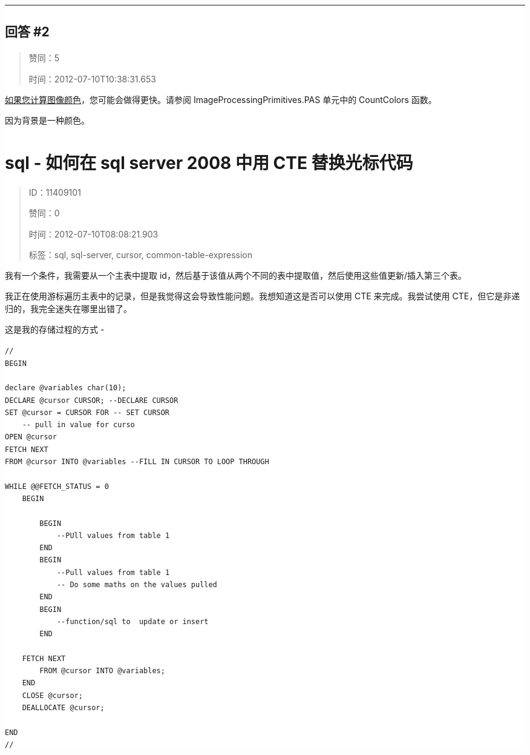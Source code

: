 * * *

## 回答 #2

> 赞同：5
> 
> 时间：2012-07-10T10:38:31.653

[如果您计算图像颜色](http://www.efg2.com/Lab/Graphics/Colors/ShowImage.htm)，您可能会做得更快。请参阅 ImageProcessingPrimitives.PAS 单元中的 CountColors 函数。

因为背景是一种颜色。

# sql - 如何在 sql server 2008 中用 CTE 替换光标代码

> ID：11409101
> 
> 赞同：0
> 
> 时间：2012-07-10T08:08:21.903
> 
> 标签：sql, sql-server, cursor, common-table-expression

我有一个条件，我需要从一个主表中提取 id，然后基于该值从两个不同的表中提取值，然后使用这些值更新/插入第三个表。

我正在使用游标遍历主表中的记录，但是我觉得这会导致性能问题。我想知道这是否可以使用 CTE 来完成。我尝试使用 CTE，但它是非递归的，我完全迷失在哪里出错了。

这是我的存储过程的方式 -

```
//
BEGIN

declare @variables char(10);
DECLARE @cursor CURSOR; --DECLARE CURSOR
SET @cursor = CURSOR FOR -- SET CURSOR
    -- pull in value for curso
OPEN @cursor
FETCH NEXT
FROM @cursor INTO @variables --FILL IN CURSOR TO LOOP THROUGH

WHILE @@FETCH_STATUS = 0 
    BEGIN

        BEGIN
            --PUll values from table 1
        END
        BEGIN
            --Pull values from table 1
            -- Do some maths on the values pulled
        END
        BEGIN
            --function/sql to  update or insert
        END 

    FETCH NEXT
        FROM @cursor INTO @variables;
    END
    CLOSE @cursor;
    DEALLOCATE @cursor;

END
// 
```
